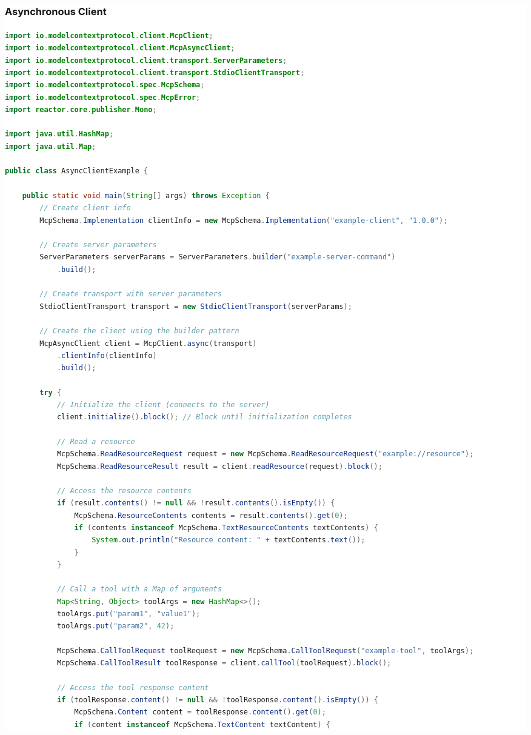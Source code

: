 ### Asynchronous Client

```java
import io.modelcontextprotocol.client.McpClient;
import io.modelcontextprotocol.client.McpAsyncClient;
import io.modelcontextprotocol.client.transport.ServerParameters;
import io.modelcontextprotocol.client.transport.StdioClientTransport;
import io.modelcontextprotocol.spec.McpSchema;
import io.modelcontextprotocol.spec.McpError;
import reactor.core.publisher.Mono;

import java.util.HashMap;
import java.util.Map;

public class AsyncClientExample {

    public static void main(String[] args) throws Exception {
        // Create client info
        McpSchema.Implementation clientInfo = new McpSchema.Implementation("example-client", "1.0.0");
        
        // Create server parameters
        ServerParameters serverParams = ServerParameters.builder("example-server-command")
            .build();
        
        // Create transport with server parameters
        StdioClientTransport transport = new StdioClientTransport(serverParams);
        
        // Create the client using the builder pattern
        McpAsyncClient client = McpClient.async(transport)
            .clientInfo(clientInfo)
            .build();
        
        try {
            // Initialize the client (connects to the server)
            client.initialize().block(); // Block until initialization completes
            
            // Read a resource
            McpSchema.ReadResourceRequest request = new McpSchema.ReadResourceRequest("example://resource");
            McpSchema.ReadResourceResult result = client.readResource(request).block();
            
            // Access the resource contents
            if (result.contents() != null && !result.contents().isEmpty()) {
                McpSchema.ResourceContents contents = result.contents().get(0);
                if (contents instanceof McpSchema.TextResourceContents textContents) {
                    System.out.println("Resource content: " + textContents.text());
                }
            }
            
            // Call a tool with a Map of arguments
            Map<String, Object> toolArgs = new HashMap<>();
            toolArgs.put("param1", "value1");
            toolArgs.put("param2", 42);
            
            McpSchema.CallToolRequest toolRequest = new McpSchema.CallToolRequest("example-tool", toolArgs);
            McpSchema.CallToolResult toolResponse = client.callTool(toolRequest).block();
            
            // Access the tool response content
            if (toolResponse.content() != null && !toolResponse.content().isEmpty()) {
                McpSchema.Content content = toolResponse.content().get(0);
                if (content instanceof McpSchema.TextContent textContent) {
```